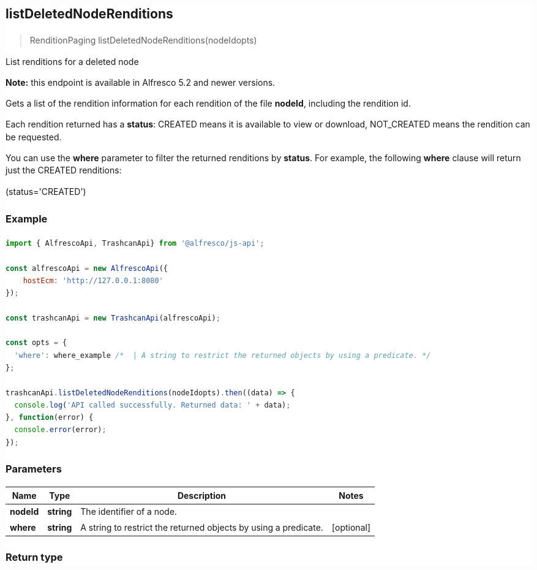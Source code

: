 <a name="listDeletedNodeRenditions"></a>
## listDeletedNodeRenditions
> RenditionPaging listDeletedNodeRenditions(nodeIdopts)

List renditions for a deleted node

**Note:** this endpoint is available in Alfresco 5.2 and newer versions.

Gets a list of the rendition information for each rendition of the file **nodeId**, including the rendition id.

Each rendition returned has a **status**: CREATED means it is available to view or download, NOT_CREATED means the rendition can be requested.

You can use the **where** parameter to filter the returned renditions by **status**. For example, the following **where**
clause will return just the CREATED renditions:


(status='CREATED')



### Example

```javascript
import { AlfrescoApi, TrashcanApi} from '@alfresco/js-api';

const alfrescoApi = new AlfrescoApi({
    hostEcm: 'http://127.0.0.1:8080'
});

const trashcanApi = new TrashcanApi(alfrescoApi);

const opts = { 
  'where': where_example /*  | A string to restrict the returned objects by using a predicate. */
};

trashcanApi.listDeletedNodeRenditions(nodeIdopts).then((data) => {
  console.log('API called successfully. Returned data: ' + data);
}, function(error) {
  console.error(error);
});
```

### Parameters

Name | Type | Description  | Notes
------------- | ------------- | ------------- | -------------
 **nodeId** | **string**| The identifier of a node. | 
 **where** | **string**| A string to restrict the returned objects by using a predicate. | [optional] 

### Return type
